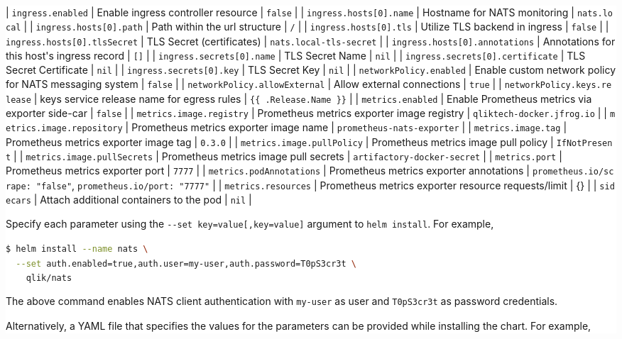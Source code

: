 | `ingress.enabled`                    | Enable ingress controller resource                                                           | `false`                                                       |
| `ingress.hosts[0].name`              | Hostname for NATS monitoring                                                                 | `nats.local`                                                  |
| `ingress.hosts[0].path`              | Path within the url structure                                                                | `/`                                                           |
| `ingress.hosts[0].tls`               | Utilize TLS backend in ingress                                                               | `false`                                                       |
| `ingress.hosts[0].tlsSecret`         | TLS Secret (certificates)                                                                    | `nats.local-tls-secret`                                       |
| `ingress.hosts[0].annotations`       | Annotations for this host's ingress record                                                   | `[]`                                                          |
| `ingress.secrets[0].name`            | TLS Secret Name                                                                              | `nil`                                                         |
| `ingress.secrets[0].certificate`     | TLS Secret Certificate                                                                       | `nil`                                                         |
| `ingress.secrets[0].key`             | TLS Secret Key                                                                               | `nil`                                                         |
| `networkPolicy.enabled`              | Enable custom network policy for NATS messaging system                                       | `false`                                                       |
| `networkPolicy.allowExternal`        | Allow external connections                                                                   | `true`                                                        |
| `networkPolicy.keys.release`         | keys service release name for egress rules                                                   | `{{ .Release.Name }}`                                         |
| `metrics.enabled`                    | Enable Prometheus metrics via exporter side-car                                              | `false`                                                       |
| `metrics.image.registry`             | Prometheus metrics exporter image registry                                                   | `qliktech-docker.jfrog.io`                                    |
| `metrics.image.repository`           | Prometheus metrics exporter image name                                                       | `prometheus-nats-exporter`                                    |
| `metrics.image.tag`                  | Prometheus metrics exporter image tag                                                        | `0.3.0`                                                       |
| `metrics.image.pullPolicy`           | Prometheus metrics image pull policy                                                         | `IfNotPresent`                                                |
| `metrics.image.pullSecrets`          | Prometheus metrics image pull secrets                                                        | `artifactory-docker-secret`                                   |
| `metrics.port`                       | Prometheus metrics exporter port                                                             | `7777`                                                        |
| `metrics.podAnnotations`             | Prometheus metrics exporter annotations                                                      | `prometheus.io/scrape: "false"`, `prometheus.io/port: "7777"` |
| `metrics.resources`                  | Prometheus metrics exporter resource requests/limit                                          | {}                                                            |
| `sidecars`                           | Attach additional containers to the pod                                                      | `nil`                                                         |


Specify each parameter using the `--set key=value[,key=value]` argument to `helm install`. For example,


```bash
$ helm install --name nats \
  --set auth.enabled=true,auth.user=my-user,auth.password=T0pS3cr3t \
    qlik/nats
```

The above command enables NATS client authentication with `my-user` as user and `T0pS3cr3t` as password credentials.

Alternatively, a YAML file that specifies the values for the parameters can be provided while installing the chart. For example,

